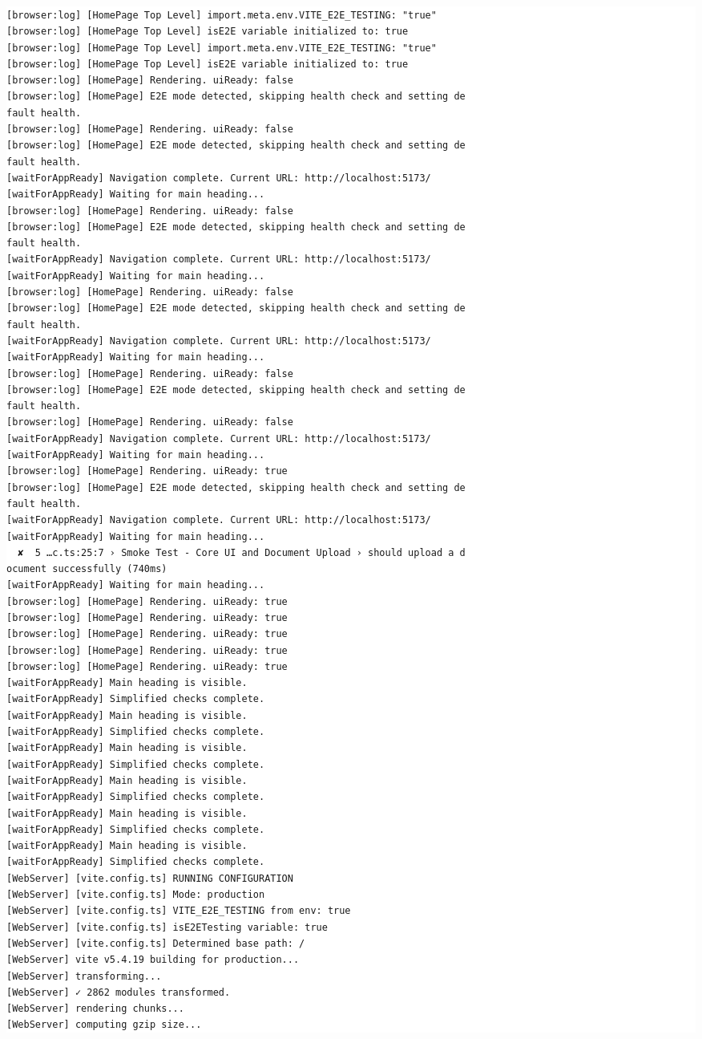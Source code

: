 ```
[browser:log] [HomePage Top Level] import.meta.env.VITE_E2E_TESTING: "true"
[browser:log] [HomePage Top Level] isE2E variable initialized to: true
[browser:log] [HomePage Top Level] import.meta.env.VITE_E2E_TESTING: "true"
[browser:log] [HomePage Top Level] isE2E variable initialized to: true
[browser:log] [HomePage] Rendering. uiReady: false
[browser:log] [HomePage] E2E mode detected, skipping health check and setting de
fault health.
[browser:log] [HomePage] Rendering. uiReady: false
[browser:log] [HomePage] E2E mode detected, skipping health check and setting de
fault health.
[waitForAppReady] Navigation complete. Current URL: http://localhost:5173/
[waitForAppReady] Waiting for main heading...
[browser:log] [HomePage] Rendering. uiReady: false
[browser:log] [HomePage] E2E mode detected, skipping health check and setting de
fault health.
[waitForAppReady] Navigation complete. Current URL: http://localhost:5173/
[waitForAppReady] Waiting for main heading...
[browser:log] [HomePage] Rendering. uiReady: false
[browser:log] [HomePage] E2E mode detected, skipping health check and setting de
fault health.
[waitForAppReady] Navigation complete. Current URL: http://localhost:5173/
[waitForAppReady] Waiting for main heading...
[browser:log] [HomePage] Rendering. uiReady: false
[browser:log] [HomePage] E2E mode detected, skipping health check and setting de
fault health.
[browser:log] [HomePage] Rendering. uiReady: false
[waitForAppReady] Navigation complete. Current URL: http://localhost:5173/
[waitForAppReady] Waiting for main heading...
[browser:log] [HomePage] Rendering. uiReady: true
[browser:log] [HomePage] E2E mode detected, skipping health check and setting de
fault health.
[waitForAppReady] Navigation complete. Current URL: http://localhost:5173/
[waitForAppReady] Waiting for main heading...
  ✘  5 …c.ts:25:7 › Smoke Test - Core UI and Document Upload › should upload a d
ocument successfully (740ms)
[waitForAppReady] Waiting for main heading...
[browser:log] [HomePage] Rendering. uiReady: true
[browser:log] [HomePage] Rendering. uiReady: true
[browser:log] [HomePage] Rendering. uiReady: true
[browser:log] [HomePage] Rendering. uiReady: true
[browser:log] [HomePage] Rendering. uiReady: true
[waitForAppReady] Main heading is visible.
[waitForAppReady] Simplified checks complete.
[waitForAppReady] Main heading is visible.
[waitForAppReady] Simplified checks complete.
[waitForAppReady] Main heading is visible.
[waitForAppReady] Simplified checks complete.
[waitForAppReady] Main heading is visible.
[waitForAppReady] Simplified checks complete.
[waitForAppReady] Main heading is visible.
[waitForAppReady] Simplified checks complete.
[waitForAppReady] Main heading is visible.
[waitForAppReady] Simplified checks complete.
[WebServer] [vite.config.ts] RUNNING CONFIGURATION
[WebServer] [vite.config.ts] Mode: production
[WebServer] [vite.config.ts] VITE_E2E_TESTING from env: true
[WebServer] [vite.config.ts] isE2ETesting variable: true
[WebServer] [vite.config.ts] Determined base path: /
[WebServer] vite v5.4.19 building for production...
[WebServer] transforming...
[WebServer] ✓ 2862 modules transformed.
[WebServer] rendering chunks...
[WebServer] computing gzip size...
```